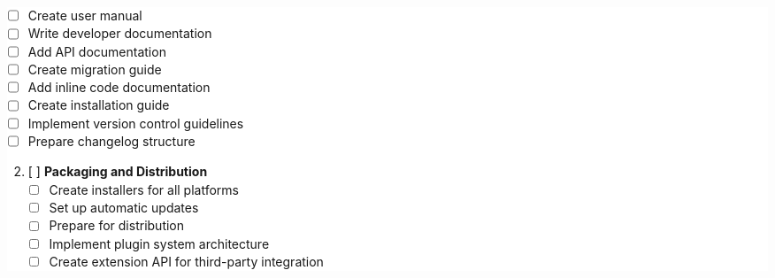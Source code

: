    - [ ] Create user manual
   - [ ] Write developer documentation
   - [ ] Add API documentation
   - [ ] Create migration guide
   - [ ] Add inline code documentation
   - [ ] Create installation guide
   - [ ] Implement version control guidelines
   - [ ] Prepare changelog structure

2. [ ] **Packaging and Distribution**
   - [ ] Create installers for all platforms
   - [ ] Set up automatic updates
   - [ ] Prepare for distribution
   - [ ] Implement plugin system architecture
   - [ ] Create extension API for third-party integration
